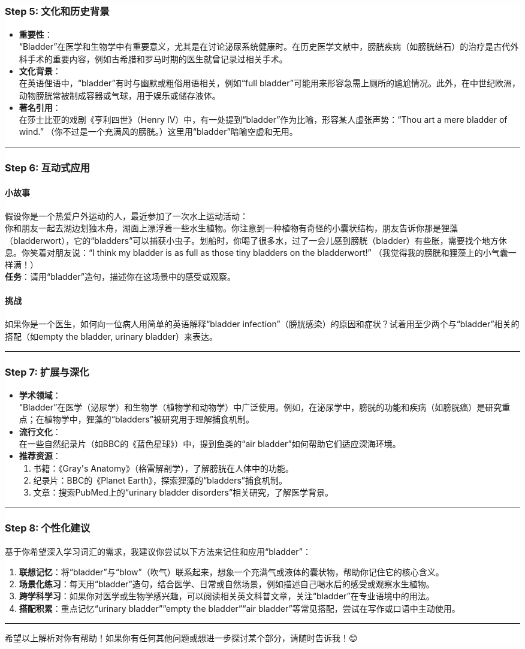 
### **Step 5: 文化和历史背景**

- **重要性**：  
  “Bladder”在医学和生物学中有重要意义，尤其是在讨论泌尿系统健康时。在历史医学文献中，膀胱疾病（如膀胱结石）的治疗是古代外科手术的重要内容，例如古希腊和罗马时期的医生就曾记录过相关手术。
- **文化背景**：  
  在英语俚语中，“bladder”有时与幽默或粗俗用语相关，例如“full bladder”可能用来形容急需上厕所的尴尬情况。此外，在中世纪欧洲，动物膀胱常被制成容器或气球，用于娱乐或储存液体。
- **著名引用**：  
  在莎士比亚的戏剧《亨利四世》（Henry IV）中，有一处提到“bladder”作为比喻，形容某人虚张声势：“Thou art a mere bladder of wind.” （你不过是一个充满风的膀胱。）这里用“bladder”暗喻空虚和无用。

---

### **Step 6: 互动式应用**

#### **小故事**  
假设你是一个热爱户外运动的人，最近参加了一次水上运动活动：  
你和朋友一起去湖边划独木舟，湖面上漂浮着一些水生植物。你注意到一种植物有奇怪的小囊状结构，朋友告诉你那是狸藻（bladderwort），它的“bladders”可以捕获小虫子。划船时，你喝了很多水，过了一会儿感到膀胱（bladder）有些胀，需要找个地方休息。你笑着对朋友说：“I think my bladder is as full as those tiny bladders on the bladderwort!” （我觉得我的膀胱和狸藻上的小气囊一样满！）  
**任务**：请用“bladder”造句，描述你在这场景中的感受或观察。

#### **挑战**  
如果你是一个医生，如何向一位病人用简单的英语解释“bladder infection”（膀胱感染）的原因和症状？试着用至少两个与“bladder”相关的搭配（如empty the bladder, urinary bladder）来表达。

---

### **Step 7: 扩展与深化**

- **学术领域**：  
  “Bladder”在医学（泌尿学）和生物学（植物学和动物学）中广泛使用。例如，在泌尿学中，膀胱的功能和疾病（如膀胱癌）是研究重点；在植物学中，狸藻的“bladders”被研究用于理解捕食机制。
- **流行文化**：  
  在一些自然纪录片（如BBC的《蓝色星球》）中，提到鱼类的“air bladder”如何帮助它们适应深海环境。
- **推荐资源**：  
  1. 书籍：《Gray's Anatomy》（格雷解剖学），了解膀胱在人体中的功能。  
  2. 纪录片：BBC的《Planet Earth》，探索狸藻的“bladders”捕食机制。  
  3. 文章：搜索PubMed上的“urinary bladder disorders”相关研究，了解医学背景。

---

### **Step 8: 个性化建议**

基于你希望深入学习词汇的需求，我建议你尝试以下方法来记住和应用“bladder”：  
1. **联想记忆**：将“bladder”与“blow”（吹气）联系起来，想象一个充满气或液体的囊状物，帮助你记住它的核心含义。  
2. **场景化练习**：每天用“bladder”造句，结合医学、日常或自然场景，例如描述自己喝水后的感受或观察水生植物。  
3. **跨学科学习**：如果你对医学或生物学感兴趣，可以阅读相关英文科普文章，关注“bladder”在专业语境中的用法。  
4. **搭配积累**：重点记忆“urinary bladder”“empty the bladder”“air bladder”等常见搭配，尝试在写作或口语中主动使用。

---

希望以上解析对你有帮助！如果你有任何其他问题或想进一步探讨某个部分，请随时告诉我！😊